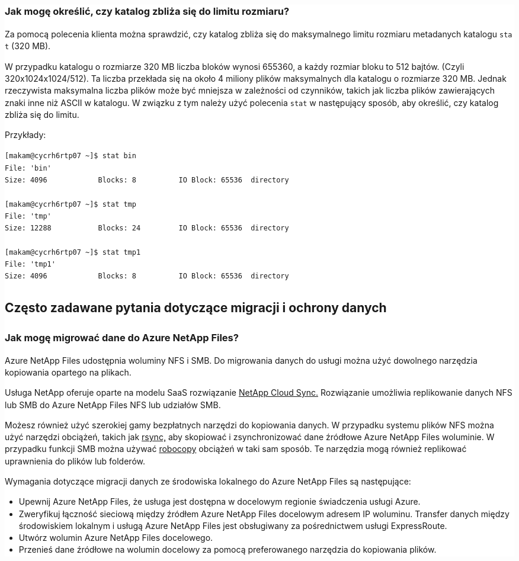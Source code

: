### <a name="how-do-i-determine-if-a-directory-is-approaching-the-limit-size"></a>Jak mogę określić, czy katalog zbliża się do limitu rozmiaru?

Za pomocą polecenia klienta można sprawdzić, czy katalog zbliża się do maksymalnego limitu rozmiaru metadanych katalogu `stat` (320 MB).   

W przypadku katalogu o rozmiarze 320 MB liczba bloków wynosi 655360, a każdy rozmiar bloku to 512 bajtów.  (Czyli 320x1024x1024/512).  Ta liczba przekłada się na około 4 miliony plików maksymalnych dla katalogu o rozmiarze 320 MB. Jednak rzeczywista maksymalna liczba plików może być mniejsza w zależności od czynników, takich jak liczba plików zawierających znaki inne niż ASCII w katalogu. W związku z tym należy użyć polecenia `stat` w następujący sposób, aby określić, czy katalog zbliża się do limitu.  

Przykłady:

```console
[makam@cycrh6rtp07 ~]$ stat bin
File: 'bin'
Size: 4096            Blocks: 8          IO Block: 65536  directory

[makam@cycrh6rtp07 ~]$ stat tmp
File: 'tmp'
Size: 12288           Blocks: 24         IO Block: 65536  directory
 
[makam@cycrh6rtp07 ~]$ stat tmp1
File: 'tmp1'
Size: 4096            Blocks: 8          IO Block: 65536  directory
```


## <a name="data-migration-and-protection-faqs"></a>Często zadawane pytania dotyczące migracji i ochrony danych

### <a name="how-do-i-migrate-data-to-azure-netapp-files"></a>Jak mogę migrować dane do Azure NetApp Files?
Azure NetApp Files udostępnia woluminy NFS i SMB.  Do migrowania danych do usługi można użyć dowolnego narzędzia kopiowania opartego na plikach. 

Usługa NetApp oferuje oparte na modelu SaaS rozwiązanie [NetApp Cloud Sync.](https://cloud.netapp.com/cloud-sync-service)  Rozwiązanie umożliwia replikowanie danych NFS lub SMB do Azure NetApp Files NFS lub udziałów SMB. 

Możesz również użyć szerokiej gamy bezpłatnych narzędzi do kopiowania danych. W przypadku systemu plików NFS można użyć narzędzi obciążeń, takich jak [rsync,](https://rsync.samba.org/examples.html) aby skopiować i zsynchronizować dane źródłowe Azure NetApp Files woluminie. W przypadku funkcji SMB można używać [robocopy](/windows-server/administration/windows-commands/robocopy) obciążeń w taki sam sposób.  Te narzędzia mogą również replikować uprawnienia do plików lub folderów. 

Wymagania dotyczące migracji danych ze środowiska lokalnego do Azure NetApp Files są następujące: 

- Upewnij Azure NetApp Files, że usługa jest dostępna w docelowym regionie świadczenia usługi Azure.
- Zweryfikuj łączność sieciową między źródłem Azure NetApp Files docelowym adresem IP woluminu. Transfer danych między środowiskiem lokalnym i usługą Azure NetApp Files jest obsługiwany za pośrednictwem usługi ExpressRoute.
- Utwórz wolumin Azure NetApp Files docelowego.
- Przenieś dane źródłowe na wolumin docelowy za pomocą preferowanego narzędzia do kopiowania plików.
